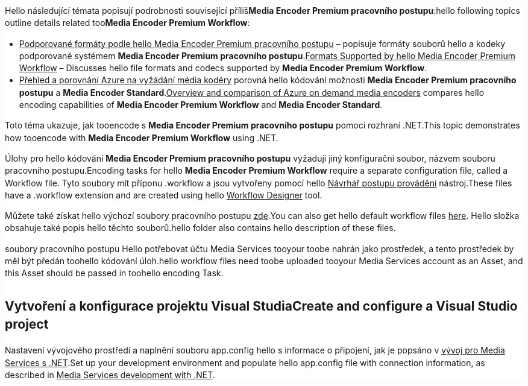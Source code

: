 <span data-ttu-id="06015-110">Hello následující témata popisují podrobnosti související příliš**Media Encoder Premium pracovního postupu**:</span><span class="sxs-lookup"><span data-stu-id="06015-110">hello following topics outline details related too**Media Encoder Premium Workflow**:</span></span>

* <span data-ttu-id="06015-111">[Podporované formáty podle hello Media Encoder Premium pracovního postupu](media-services-premium-workflow-encoder-formats.md) – popisuje formáty souborů hello a kodeky podporované systémem **Media Encoder Premium pracovního postupu**.</span><span class="sxs-lookup"><span data-stu-id="06015-111">[Formats Supported by hello Media Encoder Premium Workflow](media-services-premium-workflow-encoder-formats.md) – Discusses hello file formats and codecs supported by **Media Encoder Premium Workflow**.</span></span>
* <span data-ttu-id="06015-112">[Přehled a porovnání Azure na vyžádání média kodéry](media-services-encode-asset.md) porovná hello kódování možnosti **Media Encoder Premium pracovního postupu** a **Media Encoder Standard**.</span><span class="sxs-lookup"><span data-stu-id="06015-112">[Overview and comparison of Azure on demand media encoders](media-services-encode-asset.md) compares hello encoding capabilities of **Media Encoder Premium Workflow** and **Media Encoder Standard**.</span></span>

<span data-ttu-id="06015-113">Toto téma ukazuje, jak tooencode s **Media Encoder Premium pracovního postupu** pomocí rozhraní .NET.</span><span class="sxs-lookup"><span data-stu-id="06015-113">This topic demonstrates how tooencode with **Media Encoder Premium Workflow** using .NET.</span></span>

<span data-ttu-id="06015-114">Úlohy pro hello kódování **Media Encoder Premium pracovního postupu** vyžadují jiný konfigurační soubor, názvem souboru pracovního postupu.</span><span class="sxs-lookup"><span data-stu-id="06015-114">Encoding tasks for hello **Media Encoder Premium Workflow** require a separate configuration file, called a Workflow file.</span></span> <span data-ttu-id="06015-115">Tyto soubory mít příponu .workflow a jsou vytvořeny pomocí hello [Návrhář postupu provádění](media-services-workflow-designer.md) nástroj.</span><span class="sxs-lookup"><span data-stu-id="06015-115">These files have a .workflow extension and are created using hello [Workflow Designer](media-services-workflow-designer.md) tool.</span></span>

<span data-ttu-id="06015-116">Můžete také získat hello výchozí soubory pracovního postupu [zde](https://github.com/Azure/azure-media-services-samples/tree/master/Encoding%20Presets/VoD/MediaEncoderPremiumWorkfows).</span><span class="sxs-lookup"><span data-stu-id="06015-116">You can also get hello default workflow files [here](https://github.com/Azure/azure-media-services-samples/tree/master/Encoding%20Presets/VoD/MediaEncoderPremiumWorkfows).</span></span> <span data-ttu-id="06015-117">Hello složka obsahuje také popis hello těchto souborů.</span><span class="sxs-lookup"><span data-stu-id="06015-117">hello folder also contains hello description of these files.</span></span>

<span data-ttu-id="06015-118">soubory pracovního postupu Hello potřebovat účtu Media Services tooyour toobe nahrán jako prostředek, a tento prostředek by měl být předán toohello kódování úloh.</span><span class="sxs-lookup"><span data-stu-id="06015-118">hello workflow files need toobe uploaded tooyour Media Services account as an Asset, and this Asset should be passed in toohello encoding Task.</span></span>

## <a name="create-and-configure-a-visual-studio-project"></a><span data-ttu-id="06015-119">Vytvoření a konfigurace projektu Visual Studia</span><span class="sxs-lookup"><span data-stu-id="06015-119">Create and configure a Visual Studio project</span></span>

<span data-ttu-id="06015-120">Nastavení vývojového prostředí a naplnění souboru app.config hello s informace o připojení, jak je popsáno v [vývoj pro Media Services s .NET](media-services-dotnet-how-to-use.md).</span><span class="sxs-lookup"><span data-stu-id="06015-120">Set up your development environment and populate hello app.config file with connection information, as described in [Media Services development with .NET](media-services-dotnet-how-to-use.md).</span></span> 
